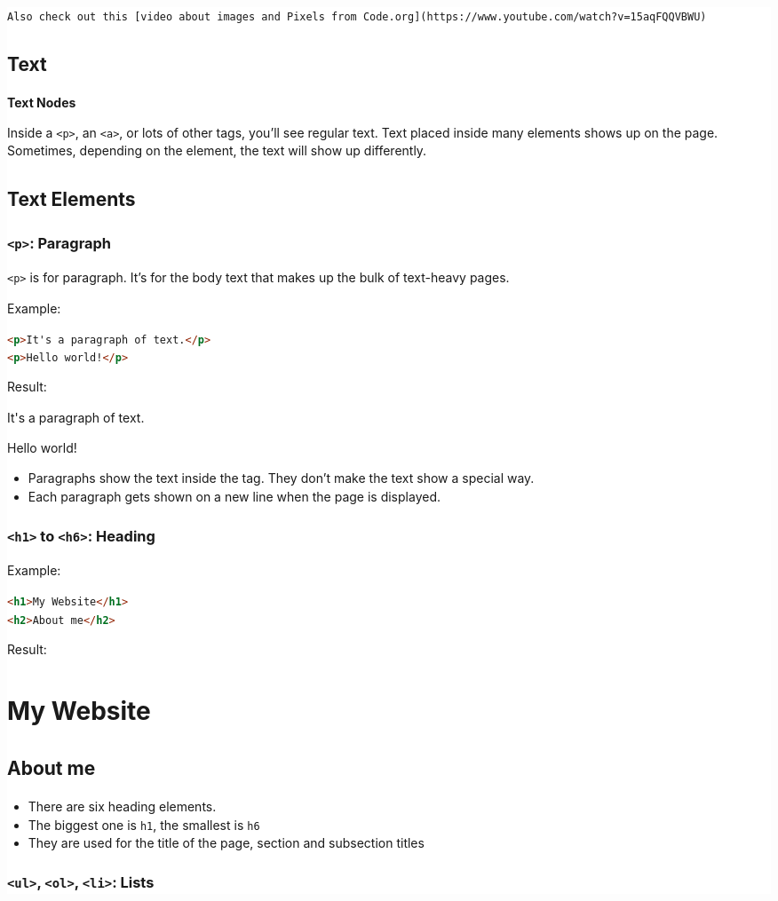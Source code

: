     Also check out this [video about images and Pixels from Code.org](https://www.youtube.com/watch?v=15aqFQQVBWU)
    

## Text

**Text Nodes**

Inside a `<p>`, an `<a>`, or lots of other tags, you’ll see regular text. Text placed inside many elements shows up on the page. Sometimes, depending on the element, the text will show up differently.

## Text Elements

### `<p>`: Paragraph

`<p>` is for paragraph. It’s for the body text that makes up the bulk of text-heavy pages. 

Example:

```html
<p>It's a paragraph of text.</p>
<p>Hello world!</p>
```

Result:

It's a paragraph of text.

Hello world!

- Paragraphs show the text inside the tag. They don’t make the text show a special way.
- Each paragraph gets shown on a new line when the page is displayed.

### `<h1>` to `<h6>`: Heading

Example:

```html
<h1>My Website</h1>
<h2>About me</h2>
```

Result:

# My Website

## About me

- There are six heading elements.
- The biggest one is `h1`, the smallest is `h6`
- They are used for the title of the page, section and subsection titles

### `<ul>`, `<ol>`,  `<li>`: Lists
